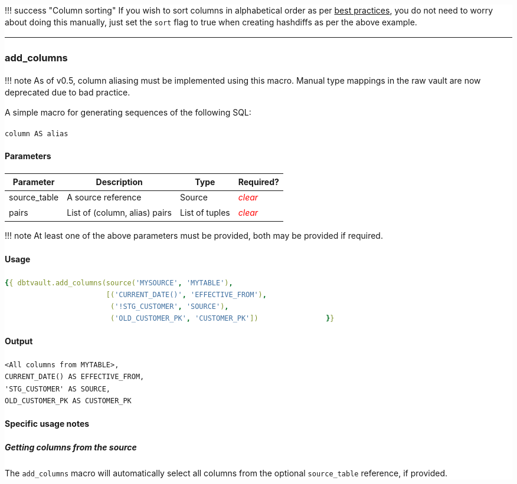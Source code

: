!!! success "Column sorting"
    If you wish to sort columns in alphabetical order as per [best practices](bestpractices.md#hashing),
    you do not need to worry about doing this manually, just set the 
    ```sort``` flag to true when creating hashdiffs as per the above example.
___

### add_columns

!!! note 
    As of v0.5, column aliasing must be implemented using this macro. Manual type mappings in the raw vault are now
    deprecated due to bad practice. 

A simple macro for generating sequences of the following SQL:
```mysql 
column AS alias
```

#### Parameters

| Parameter     | Description                         | Type           | Required?                                       |
| ------------- | ----------------------------------- | -------------- | ----------------------------------------------- |
| source_table  | A source reference                  | Source         | <i class="md-icon" style="color: red">clear</i> |
| pairs         | List of (column, alias) pairs       | List of tuples | <i class="md-icon" style="color: red">clear</i> |

!!! note
    At least one of the above parameters must be provided, both may be provided if required.  

#### Usage

```yaml
{{ dbtvault.add_columns(source('MYSOURCE', 'MYTABLE'),
                        [('CURRENT_DATE()', 'EFFECTIVE_FROM'),
                         ('!STG_CUSTOMER', 'SOURCE'),
                         ('OLD_CUSTOMER_PK', 'CUSTOMER_PK'])                }}
```

#### Output

```mysql 
<All columns from MYTABLE>,
CURRENT_DATE() AS EFFECTIVE_FROM,
'STG_CUSTOMER' AS SOURCE,
OLD_CUSTOMER_PK AS CUSTOMER_PK
```

#### Specific usage notes

##### Getting columns from the source
The ```add_columns``` macro will automatically select all columns from the optional  ```source_table``` reference, 
if provided.
